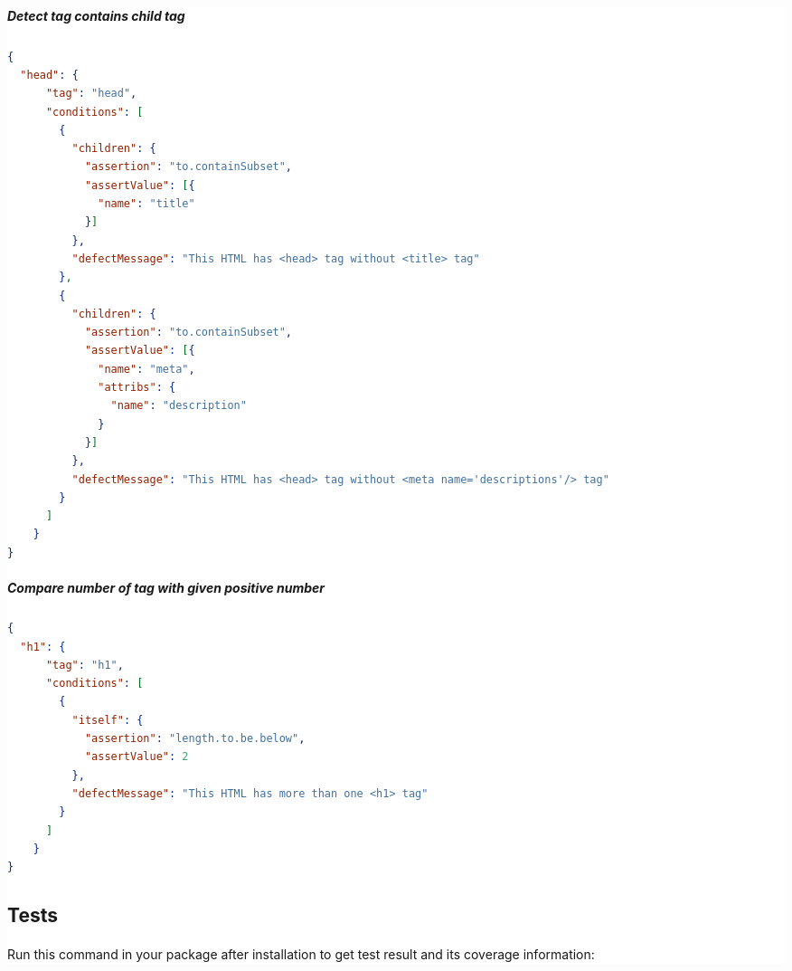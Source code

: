 ##### Detect tag contains child tag
```json
{
  "head": {
      "tag": "head",
      "conditions": [
        {
          "children": {
            "assertion": "to.containSubset",
            "assertValue": [{
              "name": "title"
            }]
          },
          "defectMessage": "This HTML has <head> tag without <title> tag"
        },
        {
          "children": {
            "assertion": "to.containSubset",
            "assertValue": [{
              "name": "meta",
              "attribs": {
                "name": "description"
              }
            }]
          },
          "defectMessage": "This HTML has <head> tag without <meta name='descriptions'/> tag"
        }
      ]
    }
}
```

##### Compare number of tag with given positive number
```json
{
  "h1": {
      "tag": "h1",
      "conditions": [
        {
          "itself": {
            "assertion": "length.to.be.below",
            "assertValue": 2
          },
          "defectMessage": "This HTML has more than one <h1> tag"
        }
      ]
    }
}
```

## Tests
Run this command in your package after installation to get test result and its coverage information:
